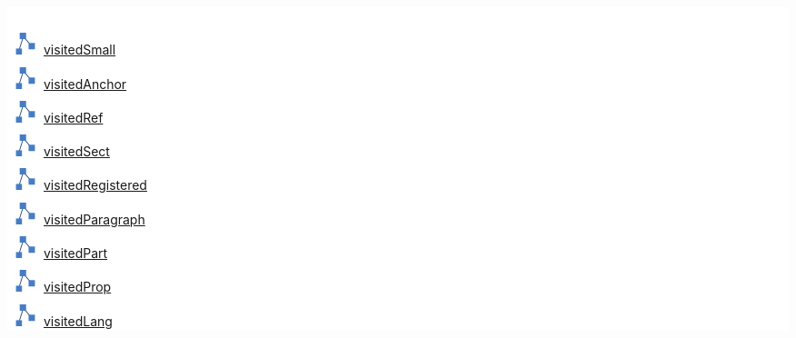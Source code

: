 </a>
</span>
<br/>
<span class="icon-list-item"><a href="classMdDox_1_1Doxygen_1_1Visitors_1_1CaptionQueryVisitor.md#visitedsmall" class="icon-list-item"><img src="../images/class24px.svg" class="icon-list-item"/><span class="icon-list-item">visitedSmall</span>
</a>
</span>
<br/>
<span class="icon-list-item"><a href="classMdDox_1_1Doxygen_1_1Visitors_1_1CaptionQueryVisitor.md#visitedanchor" class="icon-list-item"><img src="../images/class24px.svg" class="icon-list-item"/><span class="icon-list-item">visitedAnchor</span>
</a>
</span>
<br/>
<span class="icon-list-item"><a href="classMdDox_1_1Doxygen_1_1Visitors_1_1CaptionQueryVisitor.md#visitedref" class="icon-list-item"><img src="../images/class24px.svg" class="icon-list-item"/><span class="icon-list-item">visitedRef</span>
</a>
</span>
<br/>
<span class="icon-list-item"><a href="classMdDox_1_1Doxygen_1_1Visitors_1_1CaptionQueryVisitor.md#visitedsect" class="icon-list-item"><img src="../images/class24px.svg" class="icon-list-item"/><span class="icon-list-item">visitedSect</span>
</a>
</span>
<br/>
<span class="icon-list-item"><a href="classMdDox_1_1Doxygen_1_1Visitors_1_1CaptionQueryVisitor.md#visitedregistered" class="icon-list-item"><img src="../images/class24px.svg" class="icon-list-item"/><span class="icon-list-item">visitedRegistered</span>
</a>
</span>
<br/>
<span class="icon-list-item"><a href="classMdDox_1_1Doxygen_1_1Visitors_1_1CaptionQueryVisitor.md#visitedparagraph" class="icon-list-item"><img src="../images/class24px.svg" class="icon-list-item"/><span class="icon-list-item">visitedParagraph</span>
</a>
</span>
<br/>
<span class="icon-list-item"><a href="classMdDox_1_1Doxygen_1_1Visitors_1_1CaptionQueryVisitor.md#visitedpart" class="icon-list-item"><img src="../images/class24px.svg" class="icon-list-item"/><span class="icon-list-item">visitedPart</span>
</a>
</span>
<br/>
<span class="icon-list-item"><a href="classMdDox_1_1Doxygen_1_1Visitors_1_1CaptionQueryVisitor.md#visitedprop" class="icon-list-item"><img src="../images/class24px.svg" class="icon-list-item"/><span class="icon-list-item">visitedProp</span>
</a>
</span>
<br/>
<span class="icon-list-item"><a href="classMdDox_1_1Doxygen_1_1Visitors_1_1CaptionQueryVisitor.md#visitedlang" class="icon-list-item"><img src="../images/class24px.svg" class="icon-list-item"/><span class="icon-list-item">visitedLang</span>
</a>
</span>
<br/>
